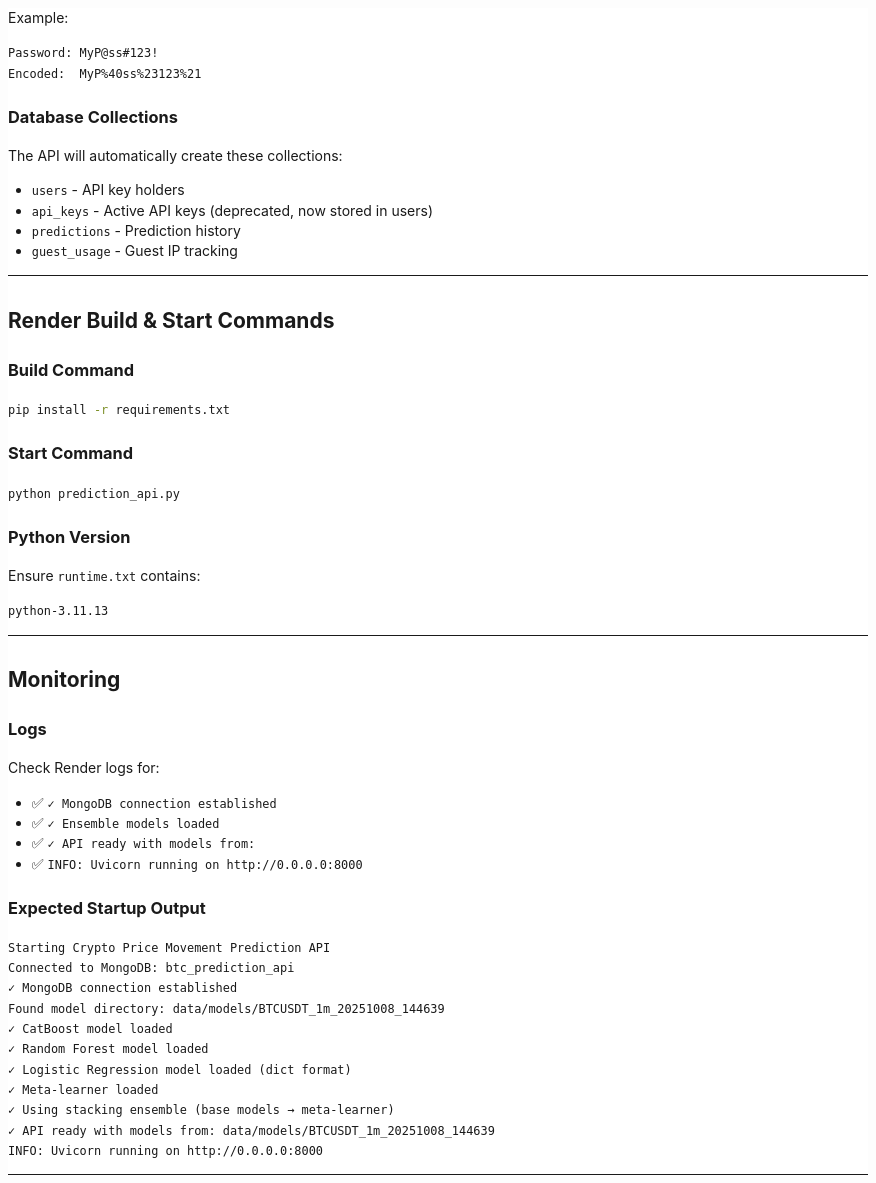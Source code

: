 Example:
```
Password: MyP@ss#123!
Encoded:  MyP%40ss%23123%21
```

### Database Collections
The API will automatically create these collections:
- `users` - API key holders
- `api_keys` - Active API keys (deprecated, now stored in users)
- `predictions` - Prediction history
- `guest_usage` - Guest IP tracking

---

## Render Build & Start Commands

### Build Command
```bash
pip install -r requirements.txt
```

### Start Command
```bash
python prediction_api.py
```

### Python Version
Ensure `runtime.txt` contains:
```
python-3.11.13
```

---

## Monitoring

### Logs
Check Render logs for:
- ✅ `✓ MongoDB connection established`
- ✅ `✓ Ensemble models loaded`
- ✅ `✓ API ready with models from:`
- ✅ `INFO: Uvicorn running on http://0.0.0.0:8000`

### Expected Startup Output
```
Starting Crypto Price Movement Prediction API
Connected to MongoDB: btc_prediction_api
✓ MongoDB connection established
Found model directory: data/models/BTCUSDT_1m_20251008_144639
✓ CatBoost model loaded
✓ Random Forest model loaded
✓ Logistic Regression model loaded (dict format)
✓ Meta-learner loaded
✓ Using stacking ensemble (base models → meta-learner)
✓ API ready with models from: data/models/BTCUSDT_1m_20251008_144639
INFO: Uvicorn running on http://0.0.0.0:8000
```

---